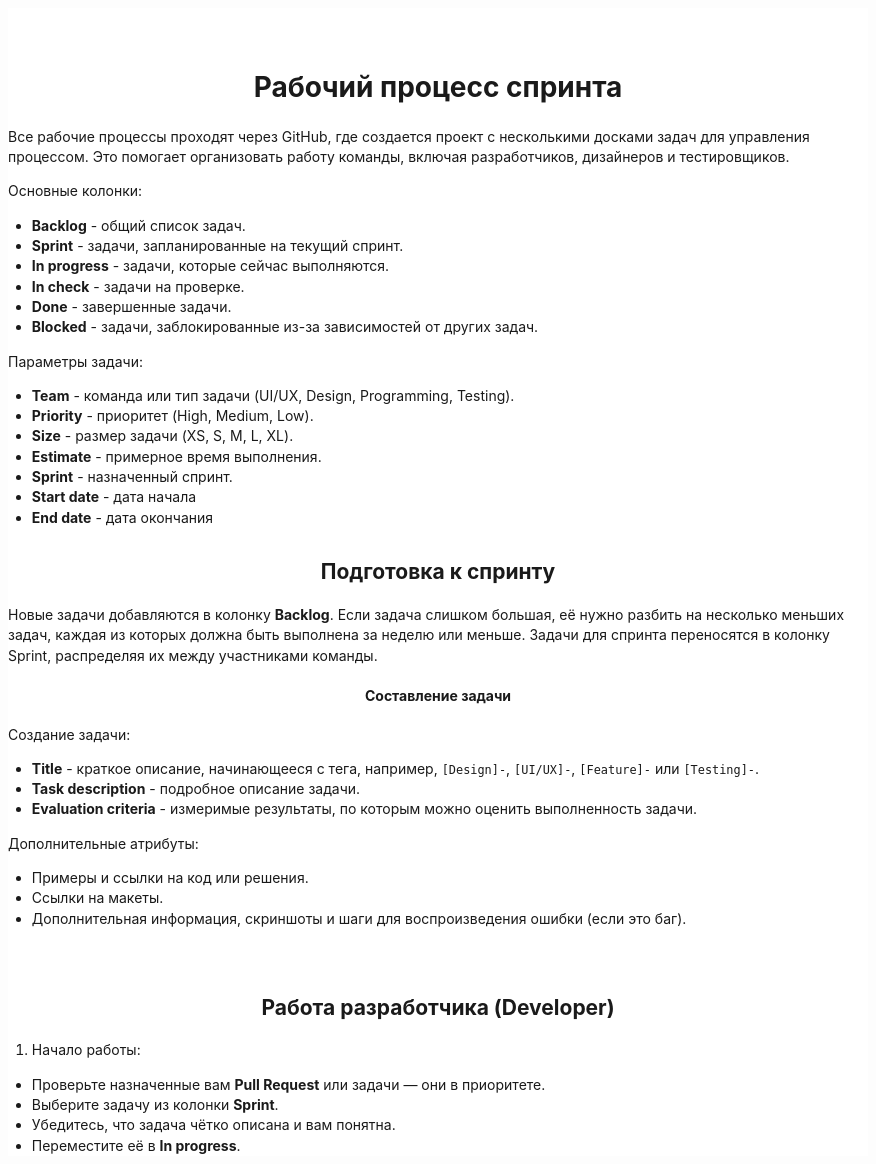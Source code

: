 <div id="top"></div>
<br />
<div align="center">
<h1 align="center">Рабочий процесс спринта</h1>  
</div>


Все рабочие процессы проходят через GitHub, где создается проект с несколькими досками задач для управления процессом. Это помогает организовать работу команды, включая разработчиков, дизайнеров и тестировщиков.

Основные колонки:
- **Backlog** - общий список задач.
- **Sprint** - задачи, запланированные на текущий спринт.
- **In progress** - задачи, которые сейчас выполняются.
- **In check** - задачи на проверке.
- **Done** - завершенные задачи.
- **Blocked** - задачи, заблокированные из-за зависимостей от других задач.

Параметры задачи:
- **Team** - команда или тип задачи (UI/UX, Design, Programming, Testing).
- **Priority** - приоритет (High, Medium, Low).
- **Size** - размер задачи (XS, S, M, L, XL).
- **Estimate** - примерное время выполнения.
- **Sprint** - назначенный спринт.
- **Start date** - дата начала
- **End date** - дата окончания



<h2 align="center">Подготовка к спринту</h2>
Новые задачи добавляются в колонку <b>Backlog</b>.
Если задача слишком большая, её нужно разбить на несколько меньших задач, каждая из которых должна быть выполнена за неделю или меньше.
Задачи для спринта переносятся в колонку Sprint, распределяя их между участниками команды.
<br>
<h4 align="center">Составление задачи</h4>

Создание задачи:

- **Title** - краткое описание, начинающееся с тега, например, `[Design]-`, `[UI/UX]-`, `[Feature]-` или `[Testing]-`. 
- **Task description** - подробное описание задачи.
- **Evaluation criteria** - измеримые результаты, по которым можно оценить выполненность задачи.

Дополнительные атрибуты:

- Примеры и ссылки на код или решения.
- Ссылки на макеты.
- Дополнительная информация, скриншоты и шаги для воспроизведения ошибки (если это баг).

<br>
<h2 align="center">Работа разработчика (Developer)</h2>

1. Начало работы:

- Проверьте назначенные вам **Pull Request** или задачи — они в приоритете.
- Выберите задачу из колонки **Sprint**.
- Убедитесь, что задача чётко описана и вам понятна.
- Переместите её в **In progress**.
